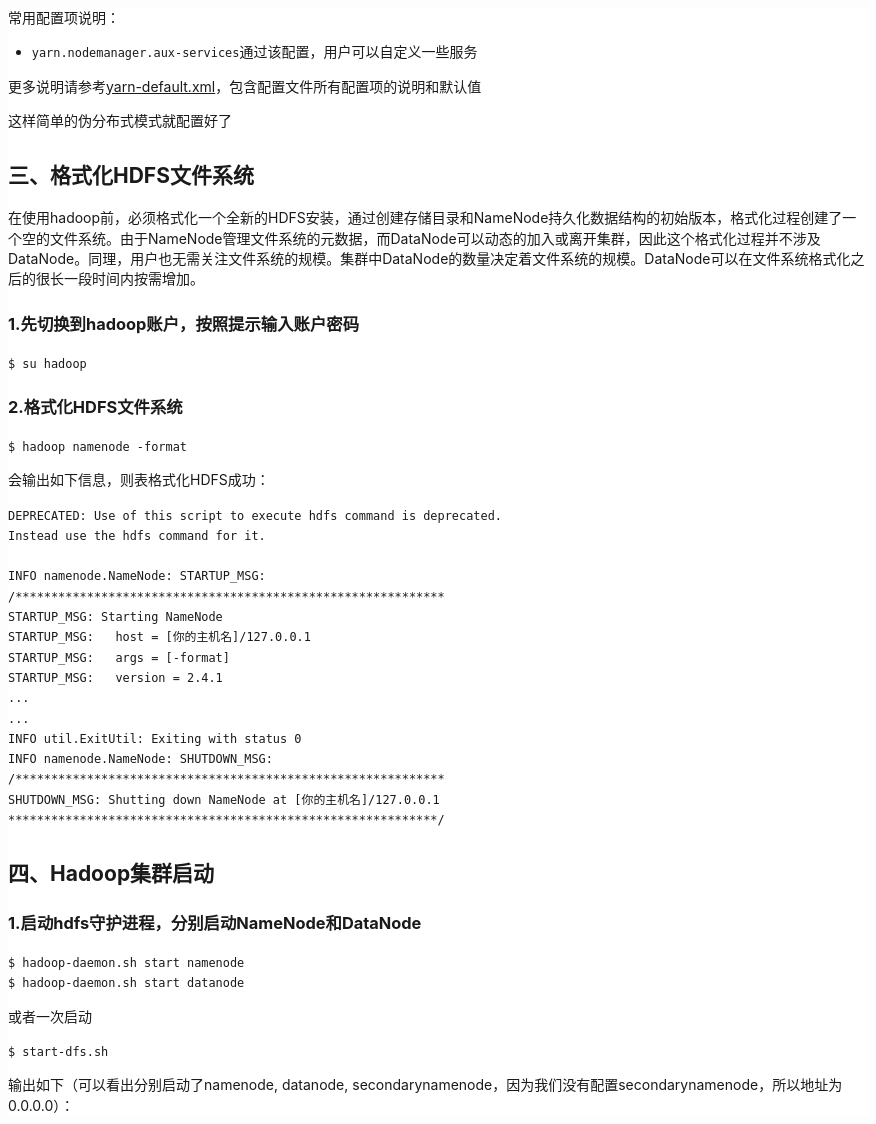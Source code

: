 常用配置项说明：

- `yarn.nodemanager.aux-services`通过该配置，用户可以自定义一些服务

更多说明请参考[yarn-default.xml](http://hadoop.apache.org/docs/stable/hadoop-yarn/hadoop-yarn-common/yarn-default.xml)，包含配置文件所有配置项的说明和默认值

这样简单的伪分布式模式就配置好了
## 三、格式化HDFS文件系统
在使用hadoop前，必须格式化一个全新的HDFS安装，通过创建存储目录和NameNode持久化数据结构的初始版本，格式化过程创建了一个空的文件系统。由于NameNode管理文件系统的元数据，而DataNode可以动态的加入或离开集群，因此这个格式化过程并不涉及DataNode。同理，用户也无需关注文件系统的规模。集群中DataNode的数量决定着文件系统的规模。DataNode可以在文件系统格式化之后的很长一段时间内按需增加。

### 1.先切换到hadoop账户，按照提示输入账户密码

	$ su hadoop


### 2.格式化HDFS文件系统

	$ hadoop namenode -format


会输出如下信息，则表格式化HDFS成功：

	DEPRECATED: Use of this script to execute hdfs command is deprecated.
	Instead use the hdfs command for it.
	
	INFO namenode.NameNode: STARTUP_MSG:
	/************************************************************
	STARTUP_MSG: Starting NameNode
	STARTUP_MSG:   host = [你的主机名]/127.0.0.1
	STARTUP_MSG:   args = [-format]
	STARTUP_MSG:   version = 2.4.1
	...
	...
	INFO util.ExitUtil: Exiting with status 0
	INFO namenode.NameNode: SHUTDOWN_MSG:
	/************************************************************
	SHUTDOWN_MSG: Shutting down NameNode at [你的主机名]/127.0.0.1
	************************************************************/


## 四、Hadoop集群启动
### 1.启动hdfs守护进程，分别启动NameNode和DataNode

	$ hadoop-daemon.sh start namenode    
	$ hadoop-daemon.sh start datanode


或者一次启动

	$ start-dfs.sh


输出如下（可以看出分别启动了namenode, datanode, secondarynamenode，因为我们没有配置secondarynamenode，所以地址为0.0.0.0）：
